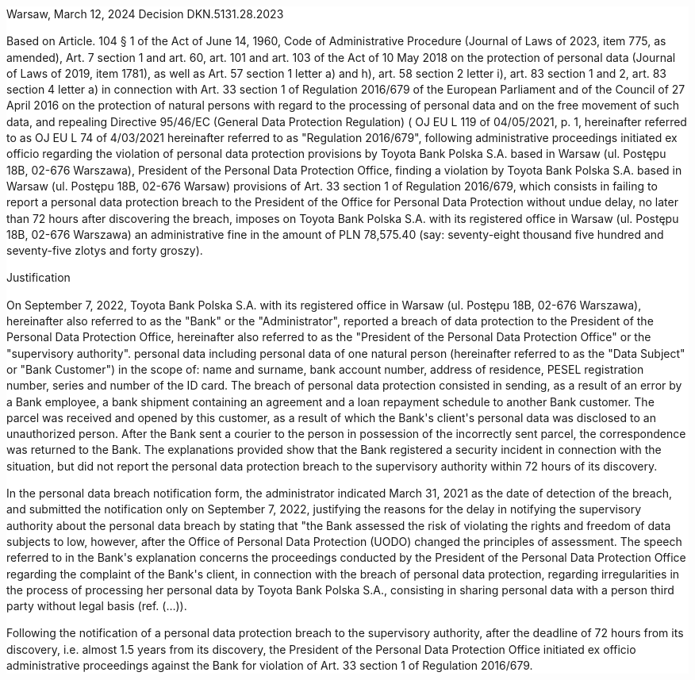 Warsaw, March 12, 2024
Decision
DKN.5131.28.2023

Based on Article. 104 § 1 of the Act of June 14, 1960, Code of Administrative Procedure (Journal of Laws of 2023, item 775, as amended), Art. 7 section 1 and art. 60, art. 101 and art. 103 of the Act of 10 May 2018 on the protection of personal data (Journal of Laws of 2019, item 1781), as well as Art. 57 section 1 letter a) and h), art. 58 section 2 letter i), art. 83 section 1 and 2, art. 83 section 4 letter a) in connection with Art. 33 section 1 of Regulation 2016/679 of the European Parliament and of the Council of 27 April 2016 on the protection of natural persons with regard to the processing of personal data and on the free movement of such data, and repealing Directive 95/46/EC (General Data Protection Regulation) ( OJ EU L 119 of 04/05/2021, p. 1, hereinafter referred to as OJ EU L 74 of 4/03/2021 hereinafter referred to as "Regulation 2016/679", following administrative proceedings initiated ex officio regarding the violation of personal data protection provisions by Toyota Bank Polska S.A. based in Warsaw (ul. Postępu 18B, 02-676 Warszawa), President of the Personal Data Protection Office,
finding a violation by Toyota Bank Polska S.A. based in Warsaw (ul. Postępu 18B, 02-676 Warsaw) provisions of Art. 33 section 1 of Regulation 2016/679, which consists in failing to report a personal data protection breach to the President of the Office for Personal Data Protection without undue delay, no later than 72 hours after discovering the breach, imposes on Toyota Bank Polska S.A. with its registered office in Warsaw (ul. Postępu 18B, 02-676 Warszawa) an administrative fine in the amount of PLN 78,575.40 (say: seventy-eight thousand five hundred and seventy-five zlotys and forty groszy).

Justification

On September 7, 2022, Toyota Bank Polska S.A. with its registered office in Warsaw (ul. Postępu 18B, 02-676 Warszawa), hereinafter also referred to as the "Bank" or the "Administrator", reported a breach of data protection to the President of the Personal Data Protection Office, hereinafter also referred to as the "President of the Personal Data Protection Office" or the "supervisory authority". personal data including personal data of one natural person (hereinafter referred to as the "Data Subject" or "Bank Customer") in the scope of: name and surname, bank account number, address of residence, PESEL registration number, series and number of the ID card. The breach of personal data protection consisted in sending, as a result of an error by a Bank employee, a bank shipment containing an agreement and a loan repayment schedule to another Bank customer. The parcel was received and opened by this customer, as a result of which the Bank's client's personal data was disclosed to an unauthorized person. After the Bank sent a courier to the person in possession of the incorrectly sent parcel, the correspondence was returned to the Bank. The explanations provided show that the Bank registered a security incident in connection with the situation, but did not report the personal data protection breach to the supervisory authority within 72 hours of its discovery.

In the personal data breach notification form, the administrator indicated March 31, 2021 as the date of detection of the breach, and submitted the notification only on September 7, 2022, justifying the reasons for the delay in notifying the supervisory authority about the personal data breach by stating that "the Bank assessed the risk of violating the rights and freedom of data subjects to low, however, after the Office of Personal Data Protection (UODO) changed the principles of assessment. The speech referred to in the Bank's explanation concerns the proceedings conducted by the President of the Personal Data Protection Office regarding the complaint of the Bank's client, in connection with the breach of personal data protection, regarding irregularities in the process of processing her personal data by Toyota Bank Polska S.A., consisting in sharing personal data with a person third party without legal basis (ref. (…)).

Following the notification of a personal data protection breach to the supervisory authority, after the deadline of 72 hours from its discovery, i.e. almost 1.5 years from its discovery, the President of the Personal Data Protection Office initiated ex officio administrative proceedings against the Bank for violation of Art. 33 section 1 of Regulation 2016/679.
